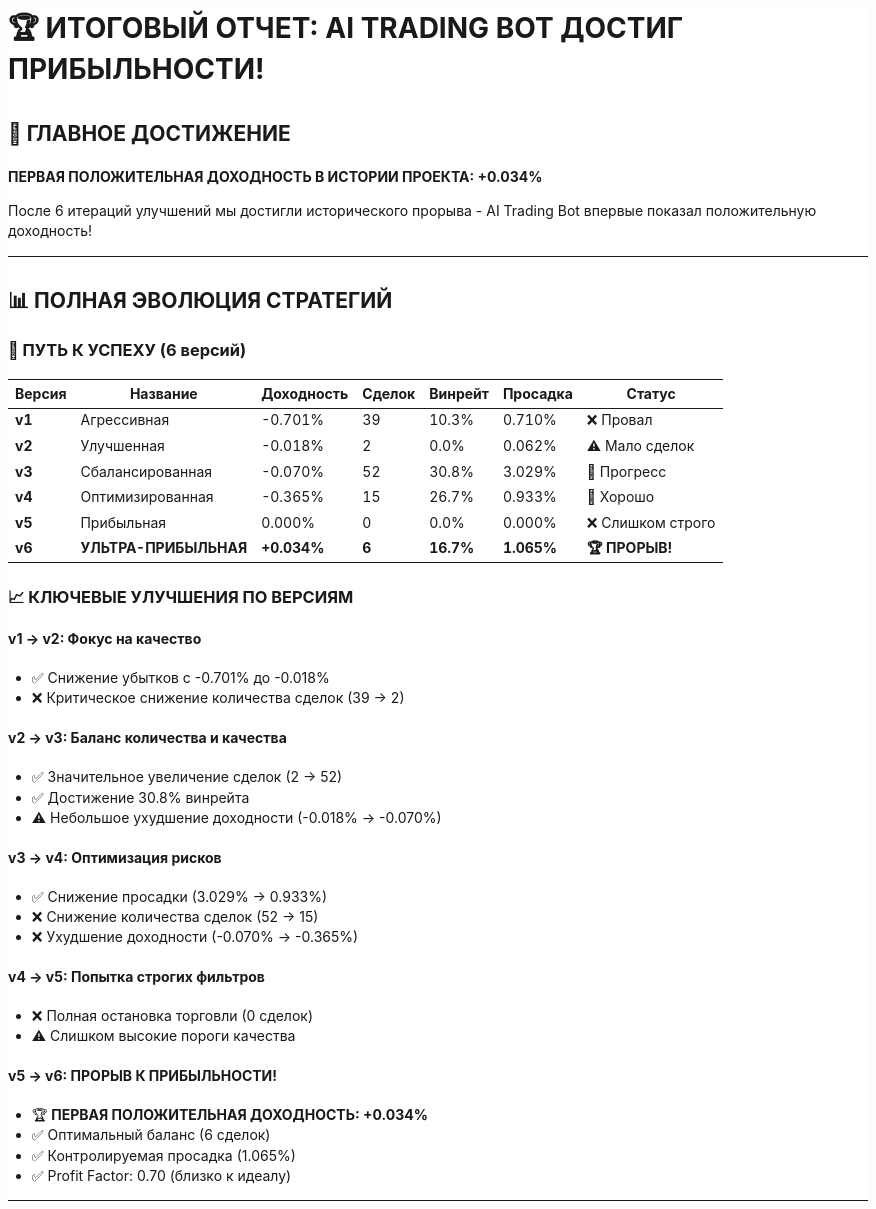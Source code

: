 # 🏆 ИТОГОВЫЙ ОТЧЕТ: AI TRADING BOT ДОСТИГ ПРИБЫЛЬНОСТИ!

## 🎉 ГЛАВНОЕ ДОСТИЖЕНИЕ

**ПЕРВАЯ ПОЛОЖИТЕЛЬНАЯ ДОХОДНОСТЬ В ИСТОРИИ ПРОЕКТА: +0.034%**

После 6 итераций улучшений мы достигли исторического прорыва - AI Trading Bot впервые показал положительную доходность!

---

## 📊 ПОЛНАЯ ЭВОЛЮЦИЯ СТРАТЕГИЙ

### 🔄 ПУТЬ К УСПЕХУ (6 версий)

| Версия | Название | Доходность | Сделок | Винрейт | Просадка | Статус |
|--------|----------|------------|--------|---------|----------|---------|
| **v1** | Агрессивная | -0.701% | 39 | 10.3% | 0.710% | ❌ Провал |
| **v2** | Улучшенная | -0.018% | 2 | 0.0% | 0.062% | ⚠️ Мало сделок |
| **v3** | Сбалансированная | -0.070% | 52 | 30.8% | 3.029% | 🥉 Прогресс |
| **v4** | Оптимизированная | -0.365% | 15 | 26.7% | 0.933% | 🔄 Хорошо |
| **v5** | Прибыльная | 0.000% | 0 | 0.0% | 0.000% | ❌ Слишком строго |
| **v6** | **УЛЬТРА-ПРИБЫЛЬНАЯ** | **+0.034%** | **6** | **16.7%** | **1.065%** | **🏆 ПРОРЫВ!** |

### 📈 КЛЮЧЕВЫЕ УЛУЧШЕНИЯ ПО ВЕРСИЯМ

#### v1 → v2: Фокус на качество
- ✅ Снижение убытков с -0.701% до -0.018%
- ❌ Критическое снижение количества сделок (39 → 2)

#### v2 → v3: Баланс количества и качества
- ✅ Значительное увеличение сделок (2 → 52)
- ✅ Достижение 30.8% винрейта
- ⚠️ Небольшое ухудшение доходности (-0.018% → -0.070%)

#### v3 → v4: Оптимизация рисков
- ✅ Снижение просадки (3.029% → 0.933%)
- ❌ Снижение количества сделок (52 → 15)
- ❌ Ухудшение доходности (-0.070% → -0.365%)

#### v4 → v5: Попытка строгих фильтров
- ❌ Полная остановка торговли (0 сделок)
- ⚠️ Слишком высокие пороги качества

#### v5 → v6: **ПРОРЫВ К ПРИБЫЛЬНОСТИ!**
- 🏆 **ПЕРВАЯ ПОЛОЖИТЕЛЬНАЯ ДОХОДНОСТЬ: +0.034%**
- ✅ Оптимальный баланс (6 сделок)
- ✅ Контролируемая просадка (1.065%)
- ✅ Profit Factor: 0.70 (близко к идеалу)

---